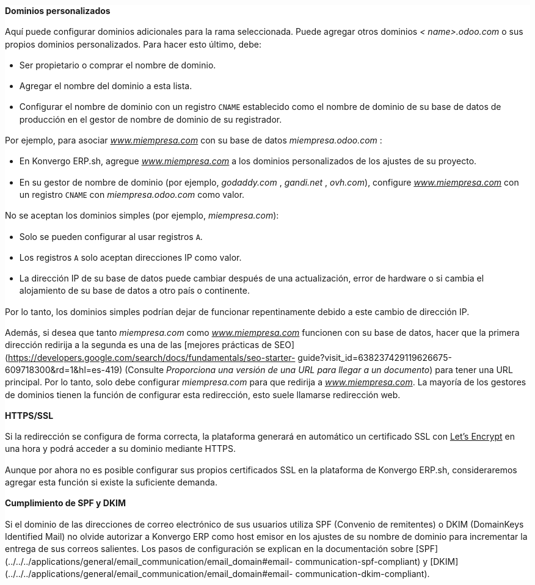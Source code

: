 **Dominios personalizados**

Aquí puede configurar dominios adicionales para la rama seleccionada. Puede
agregar otros dominios _< name>.odoo.com_ o sus propios dominios
personalizados. Para hacer esto último, debe:

  * Ser propietario o comprar el nombre de dominio.

  * Agregar el nombre del dominio a esta lista.

  * Configurar el nombre de dominio con un registro `CNAME` establecido como el nombre de dominio de su base de datos de producción en el gestor de nombre de dominio de su registrador.

Por ejemplo, para asociar _www.miempresa.com_ con su base de datos
_miempresa.odoo.com_ :

  * En Konvergo ERP.sh, agregue _www.miempresa.com_ a los dominios personalizados de los ajustes de su proyecto.

  * En su gestor de nombre de dominio (por ejemplo, _godaddy.com_ , _gandi.net_ , _ovh.com_), configure _www.miempresa.com_ con un registro `CNAME` con _miempresa.odoo.com_ como valor.

No se aceptan los dominios simples (por ejemplo, _miempresa.com_):

  * Solo se pueden configurar al usar registros `A`.

  * Los registros `A` solo aceptan direcciones IP como valor.

  * La dirección IP de su base de datos puede cambiar después de una actualización, error de hardware o si cambia el alojamiento de su base de datos a otro país o continente.

Por lo tanto, los dominios simples podrían dejar de funcionar repentinamente
debido a este cambio de dirección IP.

Además, si desea que tanto _miempresa.com_ como _www.miempresa.com_ funcionen
con su base de datos, hacer que la primera dirección redirija a la segunda es
una de las [mejores prácticas de
SEO](https://developers.google.com/search/docs/fundamentals/seo-starter-
guide?visit_id=638237429119626675-609718300&rd=1&hl=es-419) (Consulte
_Proporciona una versión de una URL para llegar a un documento_) para tener
una URL principal. Por lo tanto, solo debe configurar _miempresa.com_ para que
redirija a _www.miempresa.com_. La mayoría de los gestores de dominios tienen
la función de configurar esta redirección, esto suele llamarse redirección
web.

**HTTPS/SSL**

Si la redirección se configura de forma correcta, la plataforma generará en
automático un certificado SSL con [Let’s
Encrypt](https://letsencrypt.org/about/) en una hora y podrá acceder a su
dominio mediante HTTPS.

Aunque por ahora no es posible configurar sus propios certificados SSL en la
plataforma de Konvergo ERP.sh, consideraremos agregar esta función si existe la
suficiente demanda.

**Cumplimiento de SPF y DKIM**

Si el dominio de las direcciones de correo electrónico de sus usuarios utiliza
SPF (Convenio de remitentes) o DKIM (DomainKeys Identified Mail) no olvide
autorizar a Konvergo ERP como host emisor en los ajustes de su nombre de dominio para
incrementar la entrega de sus correos salientes. Los pasos de configuración se
explican en la documentación sobre
[SPF](../../../applications/general/email_communication/email_domain#email-
communication-spf-compliant) y
[DKIM](../../../applications/general/email_communication/email_domain#email-
communication-dkim-compliant).
